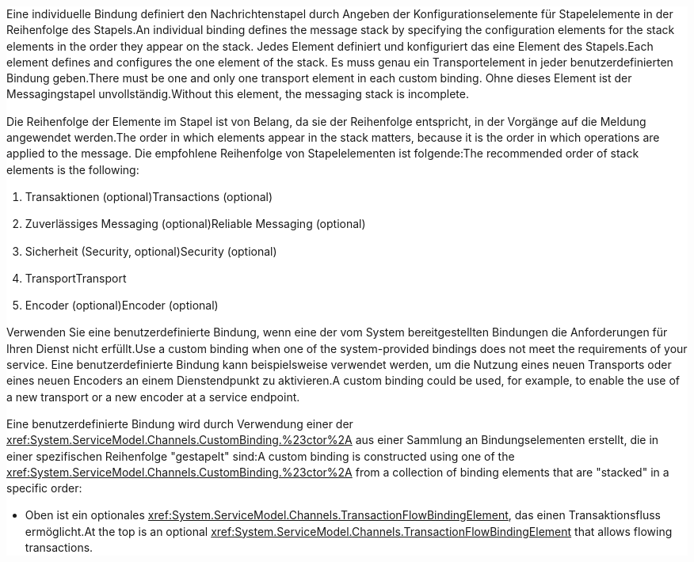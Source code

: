 <span data-ttu-id="aab0f-171">Eine individuelle Bindung definiert den Nachrichtenstapel durch Angeben der Konfigurationselemente für Stapelelemente in der Reihenfolge des Stapels.</span><span class="sxs-lookup"><span data-stu-id="aab0f-171">An individual binding defines the message stack by specifying the configuration elements for the stack elements in the order they appear on the stack.</span></span> <span data-ttu-id="aab0f-172">Jedes Element definiert und konfiguriert das eine Element des Stapels.</span><span class="sxs-lookup"><span data-stu-id="aab0f-172">Each element defines and configures the one element of the stack.</span></span> <span data-ttu-id="aab0f-173">Es muss genau ein Transportelement in jeder benutzerdefinierten Bindung geben.</span><span class="sxs-lookup"><span data-stu-id="aab0f-173">There must be one and only one transport element in each custom binding.</span></span> <span data-ttu-id="aab0f-174">Ohne dieses Element ist der Messagingstapel unvollständig.</span><span class="sxs-lookup"><span data-stu-id="aab0f-174">Without this element, the messaging stack is incomplete.</span></span>  
  
 <span data-ttu-id="aab0f-175">Die Reihenfolge der Elemente im Stapel ist von Belang, da sie der Reihenfolge entspricht, in der Vorgänge auf die Meldung angewendet werden.</span><span class="sxs-lookup"><span data-stu-id="aab0f-175">The order in which elements appear in the stack matters, because it is the order in which operations are applied to the message.</span></span> <span data-ttu-id="aab0f-176">Die empfohlene Reihenfolge von Stapelelementen ist folgende:</span><span class="sxs-lookup"><span data-stu-id="aab0f-176">The recommended order of stack elements is the following:</span></span>  
  
1.  <span data-ttu-id="aab0f-177">Transaktionen (optional)</span><span class="sxs-lookup"><span data-stu-id="aab0f-177">Transactions (optional)</span></span>  
  
2.  <span data-ttu-id="aab0f-178">Zuverlässiges Messaging (optional)</span><span class="sxs-lookup"><span data-stu-id="aab0f-178">Reliable Messaging (optional)</span></span>  
  
3.  <span data-ttu-id="aab0f-179">Sicherheit (Security, optional)</span><span class="sxs-lookup"><span data-stu-id="aab0f-179">Security (optional)</span></span>  
  
4.  <span data-ttu-id="aab0f-180">Transport</span><span class="sxs-lookup"><span data-stu-id="aab0f-180">Transport</span></span>  
  
5.  <span data-ttu-id="aab0f-181">Encoder (optional)</span><span class="sxs-lookup"><span data-stu-id="aab0f-181">Encoder (optional)</span></span>  
  
 <span data-ttu-id="aab0f-182">Verwenden Sie eine benutzerdefinierte Bindung, wenn eine der vom System bereitgestellten Bindungen die Anforderungen für Ihren Dienst nicht erfüllt.</span><span class="sxs-lookup"><span data-stu-id="aab0f-182">Use a custom binding when one of the system-provided bindings does not meet the requirements of your service.</span></span> <span data-ttu-id="aab0f-183">Eine benutzerdefinierte Bindung kann beispielsweise verwendet werden, um die Nutzung eines neuen Transports oder eines neuen Encoders an einem Dienstendpunkt zu aktivieren.</span><span class="sxs-lookup"><span data-stu-id="aab0f-183">A custom binding could be used, for example, to enable the use of a new transport or a new encoder at a service endpoint.</span></span>  
  
 <span data-ttu-id="aab0f-184">Eine benutzerdefinierte Bindung wird durch Verwendung einer der <xref:System.ServiceModel.Channels.CustomBinding.%23ctor%2A> aus einer Sammlung an Bindungselementen erstellt, die in einer spezifischen Reihenfolge "gestapelt" sind:</span><span class="sxs-lookup"><span data-stu-id="aab0f-184">A custom binding is constructed using one of the <xref:System.ServiceModel.Channels.CustomBinding.%23ctor%2A> from a collection of binding elements that are "stacked" in a specific order:</span></span>  
  
-   <span data-ttu-id="aab0f-185">Oben ist ein optionales <xref:System.ServiceModel.Channels.TransactionFlowBindingElement>, das einen Transaktionsfluss ermöglicht.</span><span class="sxs-lookup"><span data-stu-id="aab0f-185">At the top is an optional <xref:System.ServiceModel.Channels.TransactionFlowBindingElement> that allows flowing transactions.</span></span>  
  